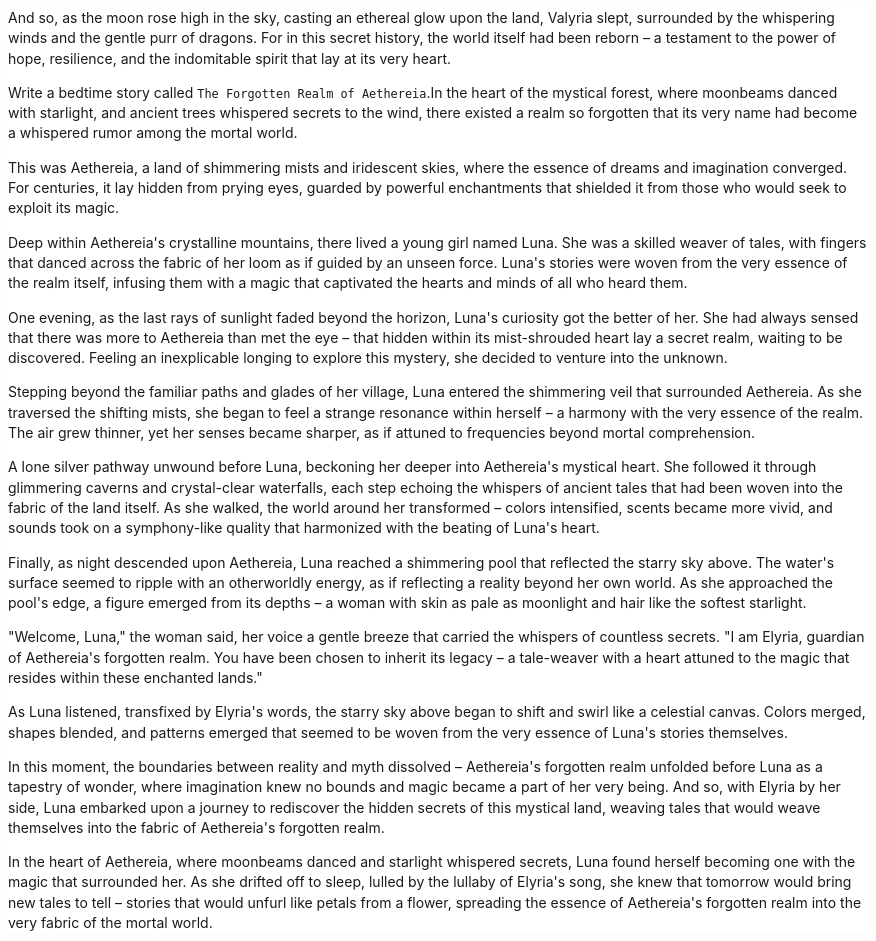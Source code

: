 And so, as the moon rose high in the sky, casting an ethereal glow upon the land, Valyria slept, surrounded by the whispering winds and the gentle purr of dragons. For in this secret history, the world itself had been reborn – a testament to the power of hope, resilience, and the indomitable spirit that lay at its very heart.<end>

Write a bedtime story called `The Forgotten Realm of Aethereia`.<start>In the heart of the mystical forest, where moonbeams danced with starlight, and ancient trees whispered secrets to the wind, there existed a realm so forgotten that its very name had become a whispered rumor among the mortal world.

This was Aethereia, a land of shimmering mists and iridescent skies, where the essence of dreams and imagination converged. For centuries, it lay hidden from prying eyes, guarded by powerful enchantments that shielded it from those who would seek to exploit its magic.

Deep within Aethereia's crystalline mountains, there lived a young girl named Luna. She was a skilled weaver of tales, with fingers that danced across the fabric of her loom as if guided by an unseen force. Luna's stories were woven from the very essence of the realm itself, infusing them with a magic that captivated the hearts and minds of all who heard them.

One evening, as the last rays of sunlight faded beyond the horizon, Luna's curiosity got the better of her. She had always sensed that there was more to Aethereia than met the eye – that hidden within its mist-shrouded heart lay a secret realm, waiting to be discovered. Feeling an inexplicable longing to explore this mystery, she decided to venture into the unknown.

Stepping beyond the familiar paths and glades of her village, Luna entered the shimmering veil that surrounded Aethereia. As she traversed the shifting mists, she began to feel a strange resonance within herself – a harmony with the very essence of the realm. The air grew thinner, yet her senses became sharper, as if attuned to frequencies beyond mortal comprehension.

A lone silver pathway unwound before Luna, beckoning her deeper into Aethereia's mystical heart. She followed it through glimmering caverns and crystal-clear waterfalls, each step echoing the whispers of ancient tales that had been woven into the fabric of the land itself. As she walked, the world around her transformed – colors intensified, scents became more vivid, and sounds took on a symphony-like quality that harmonized with the beating of Luna's heart.

Finally, as night descended upon Aethereia, Luna reached a shimmering pool that reflected the starry sky above. The water's surface seemed to ripple with an otherworldly energy, as if reflecting a reality beyond her own world. As she approached the pool's edge, a figure emerged from its depths – a woman with skin as pale as moonlight and hair like the softest starlight.

"Welcome, Luna," the woman said, her voice a gentle breeze that carried the whispers of countless secrets. "I am Elyria, guardian of Aethereia's forgotten realm. You have been chosen to inherit its legacy – a tale-weaver with a heart attuned to the magic that resides within these enchanted lands."

As Luna listened, transfixed by Elyria's words, the starry sky above began to shift and swirl like a celestial canvas. Colors merged, shapes blended, and patterns emerged that seemed to be woven from the very essence of Luna's stories themselves.

In this moment, the boundaries between reality and myth dissolved – Aethereia's forgotten realm unfolded before Luna as a tapestry of wonder, where imagination knew no bounds and magic became a part of her very being. And so, with Elyria by her side, Luna embarked upon a journey to rediscover the hidden secrets of this mystical land, weaving tales that would weave themselves into the fabric of Aethereia's forgotten realm.

In the heart of Aethereia, where moonbeams danced and starlight whispered secrets, Luna found herself becoming one with the magic that surrounded her. As she drifted off to sleep, lulled by the lullaby of Elyria's song, she knew that tomorrow would bring new tales to tell – stories that would unfurl like petals from a flower, spreading the essence of Aethereia's forgotten realm into the very fabric of the mortal world.

